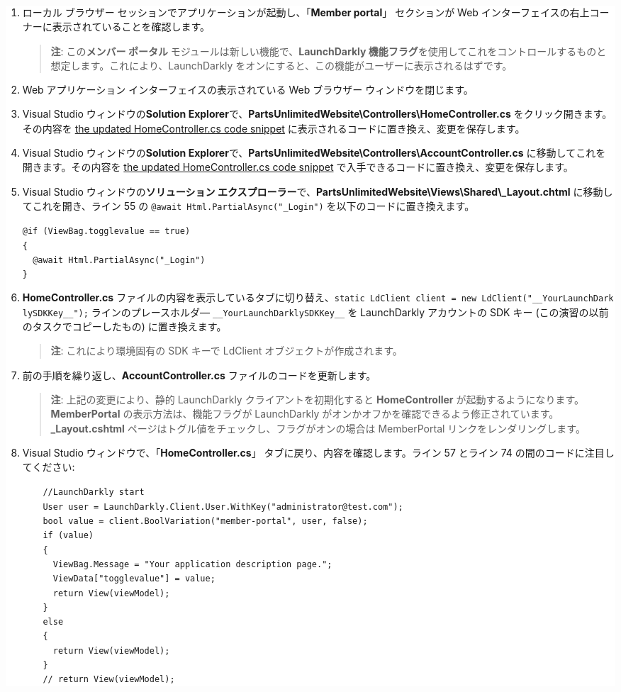 1.  ローカル ブラウザー セッションでアプリケーションが起動し、「**Member portal**」 セクションが Web インターフェイスの右上コーナーに表示されていることを確認します。

    > **注**: この**メンバー ポータル** モジュールは新しい機能で、**LaunchDarkly 機能フラグ**を使用してこれをコントロールするものと想定します。これにより、LaunchDarkly をオンにすると、この機能がユーザーに表示されるはずです。

1.  Web アプリケーション インターフェイスの表示されている Web ブラウザー ウィンドウを閉じます。

1.  Visual Studio ウィンドウの**Solution Explorer**で、**PartsUnlimitedWebsite\\Controllers\\HomeController.cs** をクリック開きます。その内容を [the updated HomeController.cs code snippet](https://raw.githubusercontent.com/Microsoft/azuredevopslabs/master/labs/vstsextend/launchdarkly/codesnippet/HomeController.cs) に表示されるコードに置き換え、変更を保存します。 

1.  Visual Studio ウィンドウの**Solution Explorer**で、**PartsUnlimitedWebsite\\Controllers\\AccountController.cs** に移動してこれを開きます。その内容を [the updated HomeController.cs code snippet](https://raw.githubusercontent.com/Microsoft/azuredevopslabs/master/labs/vstsextend/launchdarkly/codesnippet/AccountController.cs) で入手できるコードに置き換え、変更を保存します。 
1.  Visual Studio ウィンドウの**ソリューション エクスプローラー**で、**PartsUnlimitedWebsite\\Views\Shared\\_Layout.chtml** に移動してこれを開き、ライン 55 の `@await Html.PartialAsync("_Login")` を以下のコードに置き換えます。

    ```cshtml
    @if (ViewBag.togglevalue == true)
    {
      @await Html.PartialAsync("_Login")
    }
    ```

1.  **HomeController.cs** ファイルの内容を表示しているタブに切り替え、`static LdClient client = new LdClient("__YourLaunchDarklySDKKey__");` ラインのプレースホルダ― `__YourLaunchDarklySDKKey__` を LaunchDarkly アカウントの SDK キー (この演習の以前のタスクでコピーしたもの) に置き換えます。 

    > **注**: これにより環境固有の SDK キーで LdClient オブジェクトが作成されます。

1.  前の手順を繰り返し、**AccountController.cs** ファイルのコードを更新します。 

    > **注**: 上記の変更により、静的 LaunchDarkly クライアントを初期化すると **HomeController** が起動するようになります。**MemberPortal** の表示方法は、機能フラグが LaunchDarkly がオンかオフかを確認できるよう修正されています。**_Layout.cshtml** ページはトグル値をチェックし、フラグがオンの場合は MemberPortal リンクをレンダリングします。 

1.  Visual Studio ウィンドウで、「**HomeController.cs**」 タブに戻り、内容を確認します。ライン 57 とライン 74 の間のコードに注目してください:

    ```
        //LaunchDarkly start
        User user = LaunchDarkly.Client.User.WithKey("administrator@test.com");
        bool value = client.BoolVariation("member-portal", user, false);
        if (value)
        {
          ViewBag.Message = "Your application description page.";
          ViewData["togglevalue"] = value;
          return View(viewModel);
        }
        else
        {
          return View(viewModel);
        }
        // return View(viewModel);
